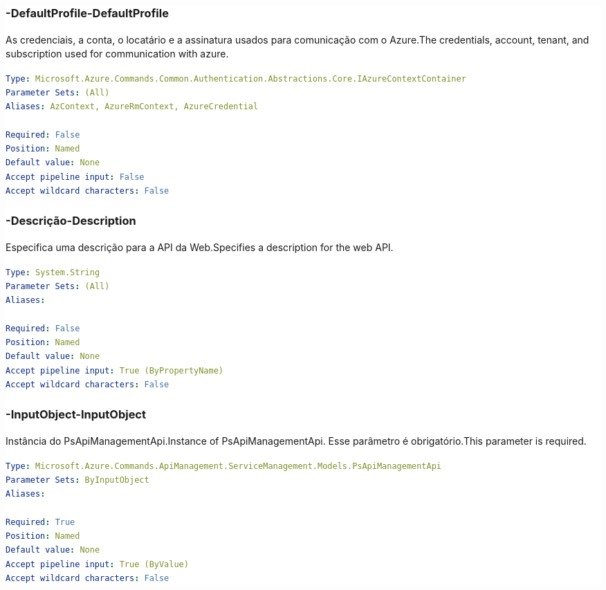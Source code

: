 ### <span data-ttu-id="d2654-132">-DefaultProfile</span><span class="sxs-lookup"><span data-stu-id="d2654-132">-DefaultProfile</span></span>
<span data-ttu-id="d2654-133">As credenciais, a conta, o locatário e a assinatura usados para comunicação com o Azure.</span><span class="sxs-lookup"><span data-stu-id="d2654-133">The credentials, account, tenant, and subscription used for communication with azure.</span></span>

```yaml
Type: Microsoft.Azure.Commands.Common.Authentication.Abstractions.Core.IAzureContextContainer
Parameter Sets: (All)
Aliases: AzContext, AzureRmContext, AzureCredential

Required: False
Position: Named
Default value: None
Accept pipeline input: False
Accept wildcard characters: False
```

### <span data-ttu-id="d2654-134">-Descrição</span><span class="sxs-lookup"><span data-stu-id="d2654-134">-Description</span></span>
<span data-ttu-id="d2654-135">Especifica uma descrição para a API da Web.</span><span class="sxs-lookup"><span data-stu-id="d2654-135">Specifies a description for the web API.</span></span>

```yaml
Type: System.String
Parameter Sets: (All)
Aliases:

Required: False
Position: Named
Default value: None
Accept pipeline input: True (ByPropertyName)
Accept wildcard characters: False
```

### <span data-ttu-id="d2654-136">-InputObject</span><span class="sxs-lookup"><span data-stu-id="d2654-136">-InputObject</span></span>
<span data-ttu-id="d2654-137">Instância do PsApiManagementApi.</span><span class="sxs-lookup"><span data-stu-id="d2654-137">Instance of PsApiManagementApi.</span></span> <span data-ttu-id="d2654-138">Esse parâmetro é obrigatório.</span><span class="sxs-lookup"><span data-stu-id="d2654-138">This parameter is required.</span></span>

```yaml
Type: Microsoft.Azure.Commands.ApiManagement.ServiceManagement.Models.PsApiManagementApi
Parameter Sets: ByInputObject
Aliases:

Required: True
Position: Named
Default value: None
Accept pipeline input: True (ByValue)
Accept wildcard characters: False
```
